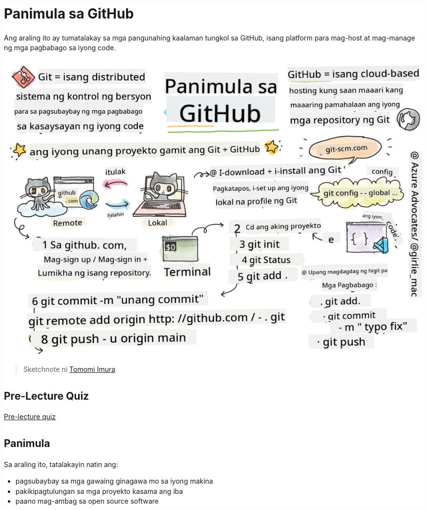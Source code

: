 
# Panimula sa GitHub

Ang araling ito ay tumatalakay sa mga pangunahing kaalaman tungkol sa GitHub, isang platform para mag-host at mag-manage ng mga pagbabago sa iyong code.

![Panimula sa GitHub](../../../../translated_images/webdev101-github.8846d7971abef6f947909b4f9d343e2a23778aa716ca6b9d71df7174ee5009ac.tl.png)
> Sketchnote ni [Tomomi Imura](https://twitter.com/girlie_mac)

## Pre-Lecture Quiz
[Pre-lecture quiz](https://ashy-river-0debb7803.1.azurestaticapps.net/quiz/3)

## Panimula

Sa araling ito, tatalakayin natin ang:

- pagsubaybay sa mga gawaing ginagawa mo sa iyong makina
- pakikipagtulungan sa mga proyekto kasama ang iba
- paano mag-ambag sa open source software
